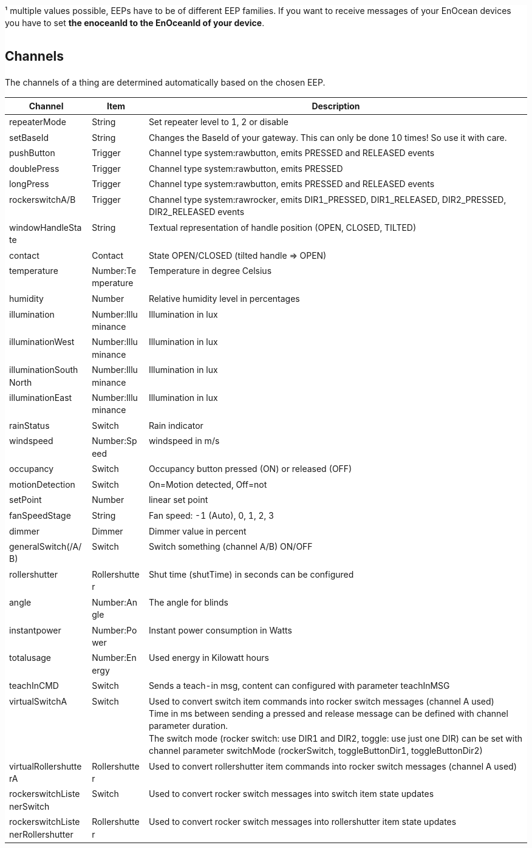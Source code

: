 ¹ multiple values possible, EEPs have to be of different EEP families.
If you want to receive messages of your EnOcean devices you have to set **the enoceanId to the EnOceanId of your device**.

## Channels

The channels of a thing are determined automatically based on the chosen EEP. 

|Channel              | Item               | Description |
|---------------------|--------------------|---------------------------------|
| repeaterMode        | String             | Set repeater level to 1, 2 or disable |
| setBaseId           | String             | Changes the BaseId of your gateway. This can only be done 10 times! So use it with care. |
| pushButton          | Trigger            | Channel type system:rawbutton, emits PRESSED and RELEASED events |
| doublePress         | Trigger            | Channel type system:rawbutton, emits PRESSED |
| longPress           | Trigger            | Channel type system:rawbutton, emits PRESSED and RELEASED events |
| rockerswitchA/B     | Trigger            | Channel type system:rawrocker, emits DIR1_PRESSED, DIR1_RELEASED, DIR2_PRESSED, DIR2_RELEASED events |
| windowHandleState   | String             | Textual representation of handle position (OPEN, CLOSED, TILTED) |
| contact             | Contact            | State OPEN/CLOSED (tilted handle => OPEN) |
| temperature         | Number:Temperature | Temperature in degree Celsius |
| humidity            | Number             | Relative humidity level in percentages |
| illumination        | Number:Illuminance | Illumination in lux |
| illuminationWest    | Number:Illuminance | Illumination in lux |
| illuminationSouthNorth| Number:Illuminance | Illumination in lux |
| illuminationEast    | Number:Illuminance | Illumination in lux |
| rainStatus          | Switch             | Rain indicator |
| windspeed           | Number:Speed       | windspeed in m/s |
| occupancy           | Switch             | Occupancy button pressed (ON) or released (OFF) |
| motionDetection     | Switch             | On=Motion detected, Off=not |
| setPoint            | Number             | linear set point |
| fanSpeedStage       | String             | Fan speed: -1 (Auto), 0, 1, 2, 3 |
| dimmer              | Dimmer             | Dimmer value in percent |
| generalSwitch(/A/B) | Switch             | Switch something (channel A/B) ON/OFF |
| rollershutter       | Rollershutter      | Shut time (shutTime) in seconds can be configured |
| angle               | Number:Angle       | The angle for blinds |
| instantpower        | Number:Power       | Instant power consumption in Watts |
| totalusage          | Number:Energy      | Used energy in Kilowatt hours |
| teachInCMD          | Switch             | Sends a teach-in msg, content can configured with parameter teachInMSG |
| virtualSwitchA      | Switch             | Used to convert switch item commands into rocker switch messages (channel A used)<br/>Time in ms between sending a pressed and release message can be defined with channel parameter duration.<br/>The switch mode (rocker switch: use DIR1 and DIR2, toggle: use just one DIR) can be set with channel parameter switchMode (rockerSwitch, toggleButtonDir1, toggleButtonDir2) |
| virtualRollershutterA | Rollershutter      | Used to convert rollershutter item commands into rocker switch messages (channel A used) |
| rockerswitchListenerSwitch | Switch        | Used to convert rocker switch messages into switch item state updates |
| rockerswitchListenerRollershutter | Rollershutter | Used to convert rocker switch messages into rollershutter item state updates |